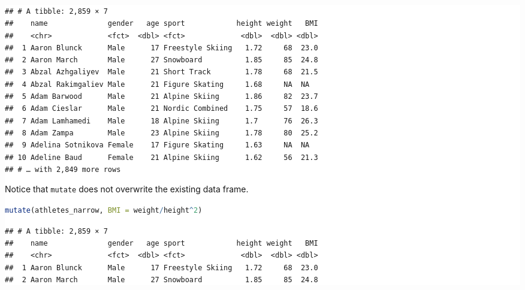     ## # A tibble: 2,859 × 7
    ##    name              gender   age sport            height weight   BMI
    ##    <chr>             <fct>  <dbl> <fct>             <dbl>  <dbl> <dbl>
    ##  1 Aaron Blunck      Male      17 Freestyle Skiing   1.72     68  23.0
    ##  2 Aaron March       Male      27 Snowboard          1.85     85  24.8
    ##  3 Abzal Azhgaliyev  Male      21 Short Track        1.78     68  21.5
    ##  4 Abzal Rakimgaliev Male      21 Figure Skating     1.68     NA  NA  
    ##  5 Adam Barwood      Male      21 Alpine Skiing      1.86     82  23.7
    ##  6 Adam Cieslar      Male      21 Nordic Combined    1.75     57  18.6
    ##  7 Adam Lamhamedi    Male      18 Alpine Skiing      1.7      76  26.3
    ##  8 Adam Zampa        Male      23 Alpine Skiing      1.78     80  25.2
    ##  9 Adelina Sotnikova Female    17 Figure Skating     1.63     NA  NA  
    ## 10 Adeline Baud      Female    21 Alpine Skiing      1.62     56  21.3
    ## # … with 2,849 more rows

Notice that `mutate` does not overwrite the existing data frame.

``` r
mutate(athletes_narrow, BMI = weight/height^2)
```

    ## # A tibble: 2,859 × 7
    ##    name              gender   age sport            height weight   BMI
    ##    <chr>             <fct>  <dbl> <fct>             <dbl>  <dbl> <dbl>
    ##  1 Aaron Blunck      Male      17 Freestyle Skiing   1.72     68  23.0
    ##  2 Aaron March       Male      27 Snowboard          1.85     85  24.8